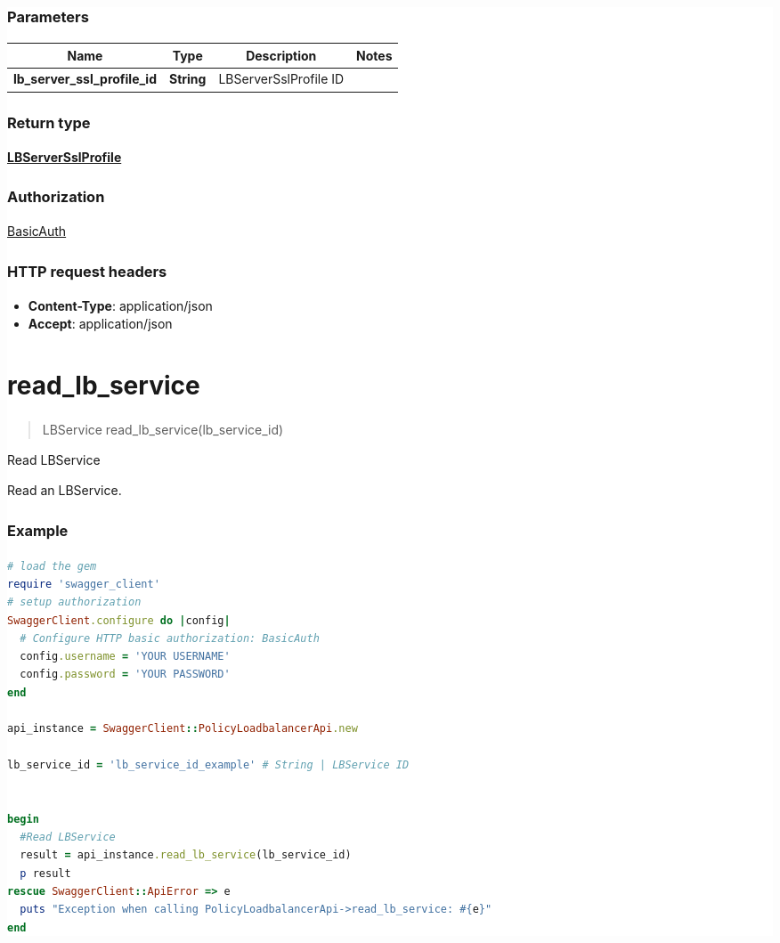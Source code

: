 ### Parameters

Name | Type | Description  | Notes
------------- | ------------- | ------------- | -------------
 **lb_server_ssl_profile_id** | **String**| LBServerSslProfile ID | 

### Return type

[**LBServerSslProfile**](LBServerSslProfile.md)

### Authorization

[BasicAuth](../README.md#BasicAuth)

### HTTP request headers

 - **Content-Type**: application/json
 - **Accept**: application/json



# **read_lb_service**
> LBService read_lb_service(lb_service_id)

Read LBService

Read an LBService. 

### Example
```ruby
# load the gem
require 'swagger_client'
# setup authorization
SwaggerClient.configure do |config|
  # Configure HTTP basic authorization: BasicAuth
  config.username = 'YOUR USERNAME'
  config.password = 'YOUR PASSWORD'
end

api_instance = SwaggerClient::PolicyLoadbalancerApi.new

lb_service_id = 'lb_service_id_example' # String | LBService ID


begin
  #Read LBService
  result = api_instance.read_lb_service(lb_service_id)
  p result
rescue SwaggerClient::ApiError => e
  puts "Exception when calling PolicyLoadbalancerApi->read_lb_service: #{e}"
end
```
